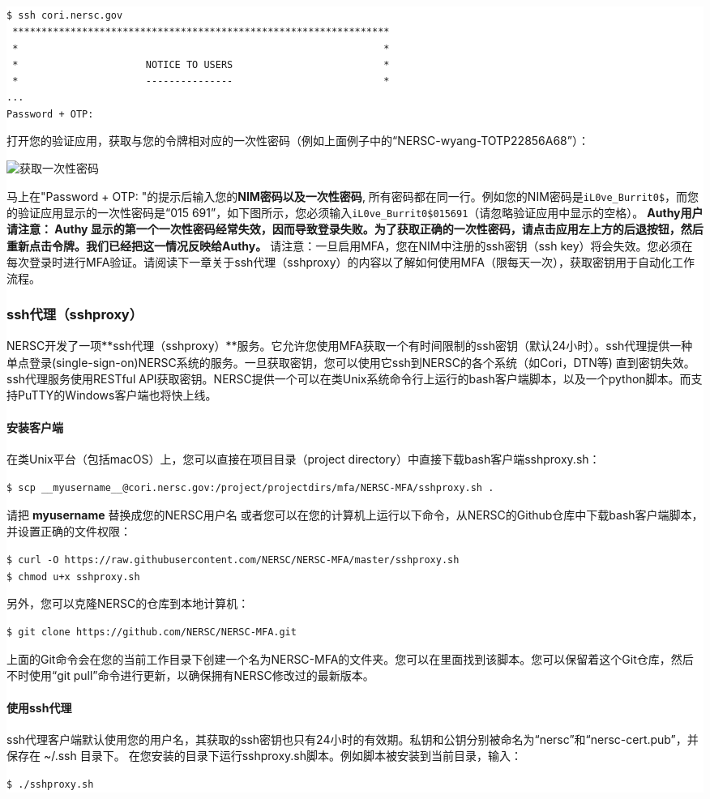 ```
$ ssh cori.nersc.gov
 *****************************************************************
 *                                                               *
 *                      NOTICE TO USERS                          *
 *                      ---------------                          *
...
Password + OTP:
```


打开您的验证应用，获取与您的令牌相对应的一次性密码（例如上面例子中的“NERSC-wyang-TOTP22856A68”）：

![获取一次性密码](https://www.nersc.gov/assets/Uploads/googleauthenticator4b.png)

马上在"Password + OTP: "的提示后输入您的**NIM密码以及一次性密码**, 所有密码都在同一行。例如您的NIM密码是`iL0ve_Burrit0$`，而您的验证应用显示的一次性密码是“015 691”，如下图所示，您必须输入`iL0ve_Burrit0$015691`（请忽略验证应用中显示的空格）。
**Authy用户请注意： Authy 显示的第一个一次性密码经常失效，因而导致登录失败。为了获取正确的一次性密码，请点击应用左上方的后退按钮，然后重新点击令牌。我们已经把这一情况反映给Authy。**
请注意：一旦启用MFA，您在NIM中注册的ssh密钥（ssh key）将会失效。您必须在每次登录时进行MFA验证。请阅读下一章关于ssh代理（sshproxy）的内容以了解如何使用MFA（限每天一次），获取密钥用于自动化工作流程。

### ssh代理（sshproxy）

NERSC开发了一项**ssh代理（sshproxy）**服务。它允许您使用MFA获取一个有时间限制的ssh密钥（默认24小时）。ssh代理提供一种单点登录(single-sign-on)NERSC系统的服务。一旦获取密钥，您可以使用它ssh到NERSC的各个系统（如Cori，DTN等) 直到密钥失效。
ssh代理服务使用RESTful API获取密钥。NERSC提供一个可以在类Unix系统命令行上运行的bash客户端脚本，以及一个python脚本。而支持PuTTY的Windows客户端也将快上线。

#### 安装客户端

在类Unix平台（包括macOS）上，您可以直接在项目目录（project directory）中直接下载bash客户端sshproxy.sh：

```
$ scp __myusername__@cori.nersc.gov:/project/projectdirs/mfa/NERSC-MFA/sshproxy.sh .
```

请把 __myusername__ 替换成您的NERSC用户名
或者您可以在您的计算机上运行以下命令，从NERSC的Github仓库中下载bash客户端脚本，并设置正确的文件权限：

```
$ curl -O https://raw.githubusercontent.com/NERSC/NERSC-MFA/master/sshproxy.sh 
$ chmod u+x sshproxy.sh
```
另外，您可以克隆NERSC的仓库到本地计算机：

```
$ git clone https://github.com/NERSC/NERSC-MFA.git
```

上面的Git命令会在您的当前工作目录下创建一个名为NERSC-MFA的文件夹。您可以在里面找到该脚本。您可以保留着这个Git仓库，然后不时使用“git pull”命令进行更新，以确保拥有NERSC修改过的最新版本。

#### 使用ssh代理

ssh代理客户端默认使用您的用户名，其获取的ssh密钥也只有24小时的有效期。私钥和公钥分别被命名为“nersc”和“nersc-cert.pub”，并保存在 ~/.ssh 目录下。
在您安装的目录下运行sshproxy.sh脚本。例如脚本被安装到当前目录，输入：

```
$ ./sshproxy.sh
```

